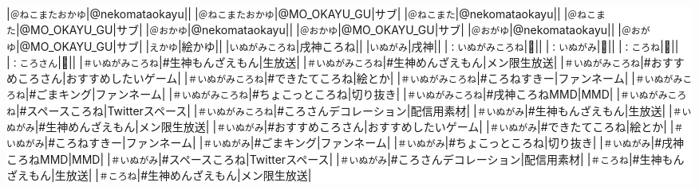 |`＠ねこまたおかゆ`|@nekomataokayu||
|`＠ねこまたおかゆ`|@MO_OKAYU_GU|サブ|
|`＠ねこまた`|@nekomataokayu||
|`＠ねこまた`|@MO_OKAYU_GU|サブ|
|`＠おかゆ`|@nekomataokayu||
|`＠おかゆ`|@MO_OKAYU_GU|サブ|
|`＠おがゆ`|@nekomataokayu||
|`＠おがゆ`|@MO_OKAYU_GU|サブ|
|`えかゆ`|絵かゆ||
|`いぬがみころね`|戌神ころね||
|`いぬがみ`|戌神||
|`：いぬがみころね`|🥐||
|`：いぬがみ`|🥐||
|`：ころね`|🥐||
|`：ころさん`|🥐||
|`＃いぬがみころね`|#生神もんざえもん|生放送|
|`＃いぬがみころね`|#生神めんざえもん|メン限生放送|
|`＃いぬがみころね`|#おすすめころさん|おすすめしたいゲーム|
|`＃いぬがみころね`|#できたてころね|絵とか|
|`＃いぬがみころね`|#ころねすきー|ファンネーム|
|`＃いぬがみころね`|#ごまキング|ファンネーム|
|`＃いぬがみころね`|#ちょこっところね|切り抜き|
|`＃いぬがみころね`|#戌神ころねMMD|MMD|
|`＃いぬがみころね`|#スペースころね|Twitterスペース|
|`＃いぬがみころね`|#ころさんデコレーション|配信用素材|
|`＃いぬがみ`|#生神もんざえもん|生放送|
|`＃いぬがみ`|#生神めんざえもん|メン限生放送|
|`＃いぬがみ`|#おすすめころさん|おすすめしたいゲーム|
|`＃いぬがみ`|#できたてころね|絵とか|
|`＃いぬがみ`|#ころねすきー|ファンネーム|
|`＃いぬがみ`|#ごまキング|ファンネーム|
|`＃いぬがみ`|#ちょこっところね|切り抜き|
|`＃いぬがみ`|#戌神ころねMMD|MMD|
|`＃いぬがみ`|#スペースころね|Twitterスペース|
|`＃いぬがみ`|#ころさんデコレーション|配信用素材|
|`＃ころね`|#生神もんざえもん|生放送|
|`＃ころね`|#生神めんざえもん|メン限生放送|